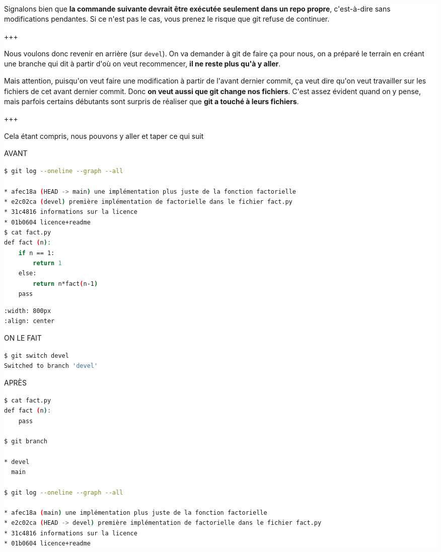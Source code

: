 Signalons bien que **la commande suivante devrait être exécutée seulement dans un repo propre**, c'est-à-dire sans modifications pendantes. Si ce n'est pas le cas, vous prenez le risque que git refuse de continuer.

+++

Nous voulons donc revenir en arrière (sur `devel`). On va demander à git de faire ça pour nous, on a préparé le terrain en créant une branche qui dit à partir d'où on veut recommencer, **il ne reste plus qu'à y aller**.

Mais attention, puisqu'on veut faire une modification à partir de l'avant dernier commit, ça veut dire qu'on veut travailler sur les fichiers de cet avant dernier commit. Donc **on veut aussi que git change nos fichiers**. C'est assez évident quand on y pense, mais parfois certains débutants sont surpris de réaliser que **git a touché à leurs fichiers**.

+++

Cela étant compris, nous pouvons y aller et taper ce qui suit

AVANT

```bash
$ git log --oneline --graph --all

* afec18a (HEAD -> main) une implémentation plus juste de la fonction factorielle
* e2c02ca (devel) première implémentation de factorielle dans le fichier fact.py
* 31c4816 informations sur la licence
* 01b0604 licence+readme
$ cat fact.py
def fact (n):
    if n == 1:
        return 1
    else:
        return n*fact(n-1)
    pass
```

```{image} media/term-before-switch.png
:width: 800px
:align: center
```


ON LE FAIT
```bash
$ git switch devel
Switched to branch 'devel'
```

APRÈS

```bash
$ cat fact.py
def fact (n):
    pass

$ git branch

* devel
  main

$ git log --oneline --graph --all

* afec18a (main) une implémentation plus juste de la fonction factorielle
* e2c02ca (HEAD -> devel) première implémentation de factorielle dans le fichier fact.py
* 31c4816 informations sur la licence
* 01b0604 licence+readme
```
